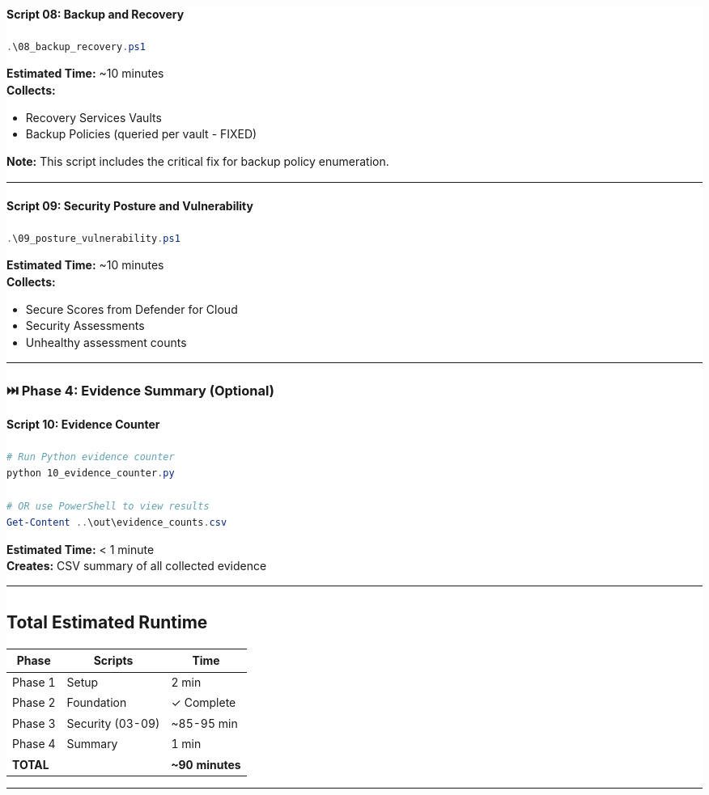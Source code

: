 
#### Script 08: Backup and Recovery
```powershell
.\08_backup_recovery.ps1
```
**Estimated Time:** ~10 minutes  
**Collects:**
- Recovery Services Vaults
- Backup Policies (queried per vault - FIXED)

**Note:** This script includes the critical fix for backup policy enumeration.

---

#### Script 09: Security Posture and Vulnerability
```powershell
.\09_posture_vulnerability.ps1
```
**Estimated Time:** ~10 minutes  
**Collects:**
- Secure Scores from Defender for Cloud
- Security Assessments
- Unhealthy assessment counts

---

### ⏭️ Phase 4: Evidence Summary (Optional)

#### Script 10: Evidence Counter
```powershell
# Run Python evidence counter
python 10_evidence_counter.py

# OR use PowerShell to view results
Get-Content ..\out\evidence_counts.csv
```
**Estimated Time:** < 1 minute  
**Creates:** CSV summary of all collected evidence

---

## Total Estimated Runtime

| Phase | Scripts | Time |
|-------|---------|------|
| Phase 1 | Setup | 2 min |
| Phase 2 | Foundation | ✓ Complete |
| Phase 3 | Security (03-09) | ~85-95 min |
| Phase 4 | Summary | 1 min |
| **TOTAL** | | **~90 minutes** |

---